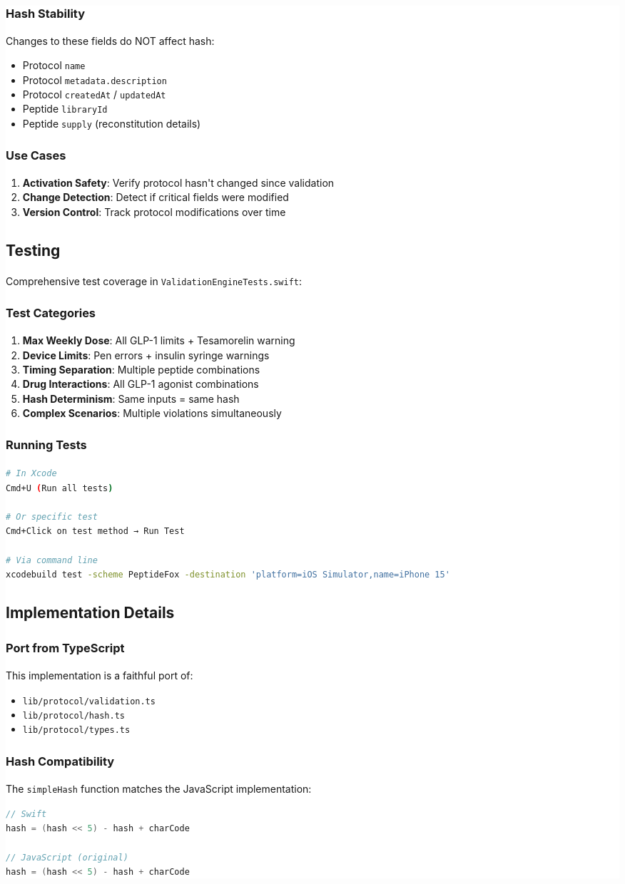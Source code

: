 ### Hash Stability
Changes to these fields do NOT affect hash:
- Protocol `name`
- Protocol `metadata.description`
- Protocol `createdAt` / `updatedAt`
- Peptide `libraryId`
- Peptide `supply` (reconstitution details)

### Use Cases
1. **Activation Safety**: Verify protocol hasn't changed since validation
2. **Change Detection**: Detect if critical fields were modified
3. **Version Control**: Track protocol modifications over time

## Testing

Comprehensive test coverage in `ValidationEngineTests.swift`:

### Test Categories
1. **Max Weekly Dose**: All GLP-1 limits + Tesamorelin warning
2. **Device Limits**: Pen errors + insulin syringe warnings
3. **Timing Separation**: Multiple peptide combinations
4. **Drug Interactions**: All GLP-1 agonist combinations
5. **Hash Determinism**: Same inputs = same hash
6. **Complex Scenarios**: Multiple violations simultaneously

### Running Tests
```bash
# In Xcode
Cmd+U (Run all tests)

# Or specific test
Cmd+Click on test method → Run Test

# Via command line
xcodebuild test -scheme PeptideFox -destination 'platform=iOS Simulator,name=iPhone 15'
```

## Implementation Details

### Port from TypeScript
This implementation is a faithful port of:
- `lib/protocol/validation.ts`
- `lib/protocol/hash.ts`
- `lib/protocol/types.ts`

### Hash Compatibility
The `simpleHash` function matches the JavaScript implementation:
```swift
// Swift
hash = (hash << 5) - hash + charCode

// JavaScript (original)
hash = (hash << 5) - hash + charCode
```
